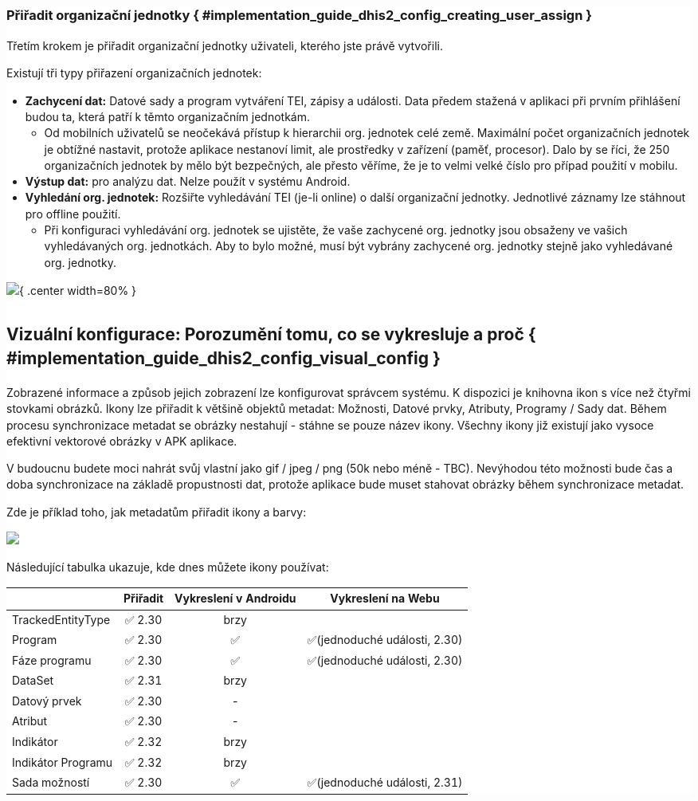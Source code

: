 ### Přiřadit organizační jednotky { #implementation_guide_dhis2_config_creating_user_assign }


Třetím krokem je přiřadit organizační jednotky uživateli, kterého jste právě vytvořili.

Existují tři typy přiřazení organizačních jednotek:

- **Zachycení dat:** Datové sady a program vytváření TEI, zápisy a události. Data předem stažená v aplikaci při prvním přihlášení budou ta, která patří k těmto organizačním jednotkám.
    - Od mobilních uživatelů se neočekává přístup k hierarchii org. jednotek celé země. Maximální počet organizačních jednotek je obtížné nastavit, protože aplikace nestanoví limit, ale prostředky v zařízení (paměť, procesor). Dalo by se říci, že 250 organizačních jednotek by mělo být bezpečných, ale přesto věříme, že je to velmi velké číslo pro případ použití v mobilu.
- **Výstup dat:** pro analýzu dat. Nelze použít v systému Android.
- **Vyhledání org. jednotek:** Rozšiřte vyhledávání TEI (je-li online) o další organizační jednotky. Jednotlivé záznamy lze stáhnout pro offline použití.
    - Při konfiguraci vyhledávání org. jednotek se ujistěte, že vaše zachycené org. jednotky jsou obsaženy ve vašich vyhledávaných org. jednotkách. Aby to bylo možné, musí být vybrány zachycené org. jednotky stejně jako vyhledávané org. jednotky.

![](resources/images/implementation-guide-image39.png){ .center width=80% }

## Vizuální konfigurace: Porozumění tomu, co se vykresluje a proč { #implementation_guide_dhis2_config_visual_config }


Zobrazené informace a způsob jejich zobrazení lze konfigurovat správcem systému. K dispozici je knihovna ikon s více než čtyřmi stovkami obrázků. Ikony lze přiřadit k většině objektů metadat: Možnosti, Datové prvky, Atributy, Programy / Sady dat. Během procesu synchronizace metadat se obrázky nestahují - stáhne se pouze název ikony. Všechny ikony již existují jako vysoce efektivní vektorové obrázky v APK aplikace.

V budoucnu budete moci nahrát svůj vlastní jako gif / jpeg / png (50k nebo méně - TBC). Nevýhodou této možnosti bude čas a doba synchronizace na základě propustnosti dat, protože aplikace bude muset stahovat obrázky během synchronizace metadat.

Zde je příklad toho, jak metadatům přiřadit ikony a barvy:

![](resources/images/implementation-guide-image10.png)

Následující tabulka ukazuje, kde dnes můžete ikony používat:

| | **Přiřadit** | **Vykreslení v Androidu** | **Vykreslení na Webu** |
|---|:---:|:---:|:---:|
| TrackedEntityType | ✅ 2.30 | brzy | |
| Program | ✅ 2.30 | ✅ | ✅(jednoduché události, 2.30) | 
| Fáze programu | ✅ 2.30 | ✅ | ✅(jednoduché události, 2.30) | 
| DataSet | ✅ 2.31 | brzy | |  
| Datový prvek | ✅ 2.30 | - | | 
| Atribut | ✅ 2.30 | - | | 
| Indikátor | ✅ 2.32 | brzy | 
| Indikátor Programu | ✅ 2.32 | brzy | | 
| Sada možností | ✅ 2.30 | ✅ | ✅(jednoduché události, 2.31) | 
